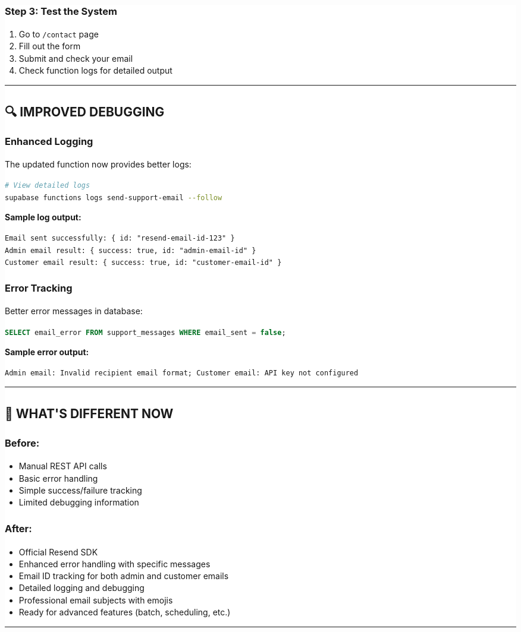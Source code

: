 ### **Step 3: Test the System**
1. Go to `/contact` page
2. Fill out the form
3. Submit and check your email
4. Check function logs for detailed output

---

## 🔍 **IMPROVED DEBUGGING**

### **Enhanced Logging**
The updated function now provides better logs:

```bash
# View detailed logs
supabase functions logs send-support-email --follow
```

**Sample log output:**
```
Email sent successfully: { id: "resend-email-id-123" }
Admin email result: { success: true, id: "admin-email-id" }
Customer email result: { success: true, id: "customer-email-id" }
```

### **Error Tracking**
Better error messages in database:
```sql
SELECT email_error FROM support_messages WHERE email_sent = false;
```

**Sample error output:**
```
Admin email: Invalid recipient email format; Customer email: API key not configured
```

---

## 🎯 **WHAT'S DIFFERENT NOW**

### **Before:**
- Manual REST API calls
- Basic error handling
- Simple success/failure tracking
- Limited debugging information

### **After:**
- Official Resend SDK
- Enhanced error handling with specific messages
- Email ID tracking for both admin and customer emails
- Detailed logging and debugging
- Professional email subjects with emojis
- Ready for advanced features (batch, scheduling, etc.)

---